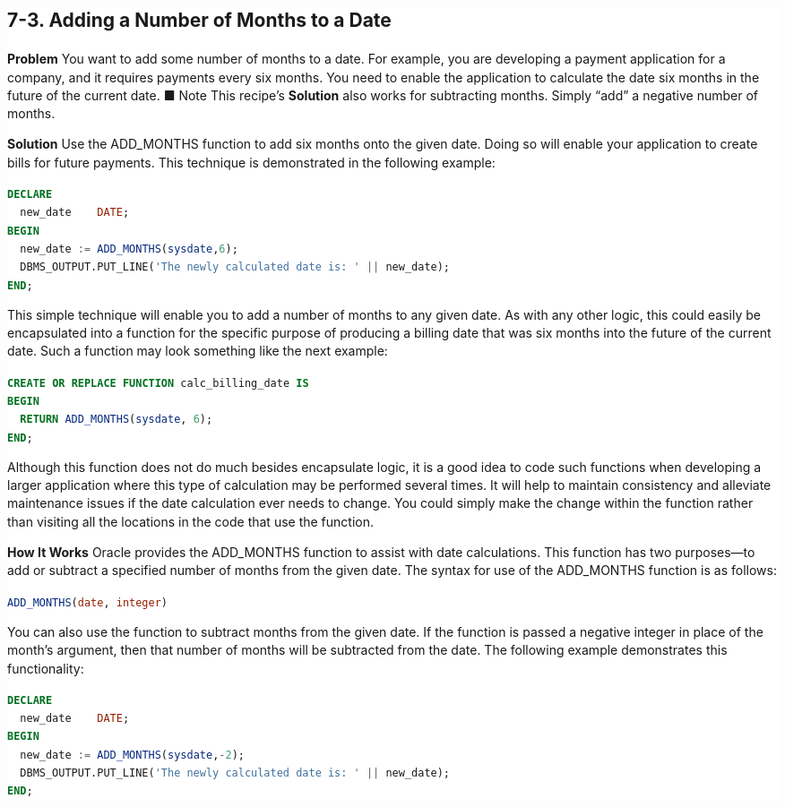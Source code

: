 ## 7-3. Adding a Number of Months to a Date 

****Problem**** 
You want to add some number of months to a date. For example, you are developing a payment 
application for a company, and it requires payments every six months. You need to enable the 
application to calculate the date six months in the future of the current date. 
■ Note This recipe’s **Solution** also works for subtracting months. Simply “add” a negative number of months.  

****Solution****
Use the ADD_MONTHS function to add six months onto the given date.  Doing so will enable your 
application to create bills for future payments.  This technique is demonstrated in the following 
example: 
```sql
DECLARE 
  new_date    DATE; 
BEGIN 
  new_date := ADD_MONTHS(sysdate,6); 
  DBMS_OUTPUT.PUT_LINE('The newly calculated date is: ' || new_date); 
END; 
```

This simple technique will enable you to add a number of months to any given date. As with any 
other logic, this could easily be encapsulated into a function for the specific purpose of producing a 
billing date that was six months into the future of the current date. Such a function may look something 
like the next example: 
```sql
CREATE OR REPLACE FUNCTION calc_billing_date IS 
BEGIN 
  RETURN ADD_MONTHS(sysdate, 6); 
END;
```

Although this function does not do much besides encapsulate logic, it is a good idea to code such 
functions when developing a larger application where this type of calculation may be performed several 
times. It will help to maintain consistency and alleviate maintenance issues if the date calculation ever 
needs to change. You could simply make the change within the function rather than visiting all the 
locations in the code that use the function. 

****How It Works**** 
Oracle provides the ADD_MONTHS function to assist with date calculations. This function has two 
purposes—to add or subtract a specified number of months from the given date. The syntax for use of 
the ADD_MONTHS function is as follows: 

```sql
ADD_MONTHS(date, integer) 
```

You can also use the function to subtract months from the given date. If the function is passed a 
negative integer in place of the month’s argument, then that number of months will be subtracted from 
the date. The following example demonstrates this functionality: 
```sql 
DECLARE 
  new_date    DATE; 
BEGIN 
  new_date := ADD_MONTHS(sysdate,-2); 
  DBMS_OUTPUT.PUT_LINE('The newly calculated date is: ' || new_date); 
END; 
```
